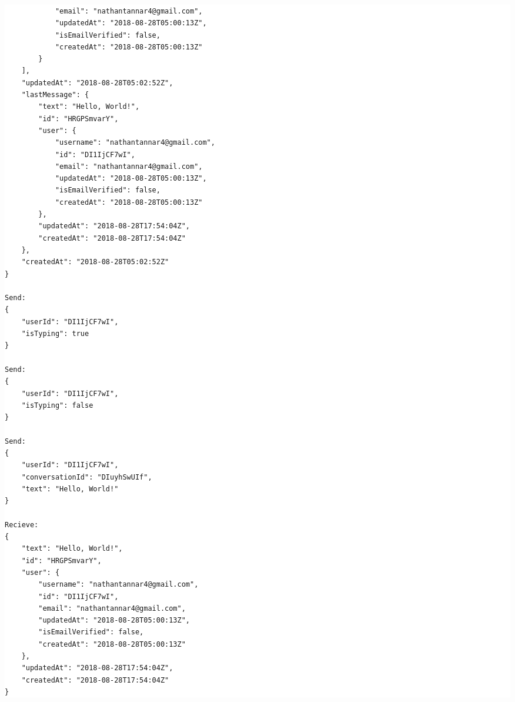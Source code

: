 ```
            "email": "nathantannar4@gmail.com",
            "updatedAt": "2018-08-28T05:00:13Z",
            "isEmailVerified": false,
            "createdAt": "2018-08-28T05:00:13Z"
        }
    ],
    "updatedAt": "2018-08-28T05:02:52Z",
    "lastMessage": {
        "text": "Hello, World!",
        "id": "HRGPSmvarY",
        "user": {
            "username": "nathantannar4@gmail.com",
            "id": "DI1IjCF7wI",
            "email": "nathantannar4@gmail.com",
            "updatedAt": "2018-08-28T05:00:13Z",
            "isEmailVerified": false,
            "createdAt": "2018-08-28T05:00:13Z"
        },
        "updatedAt": "2018-08-28T17:54:04Z",
        "createdAt": "2018-08-28T17:54:04Z"
    },
    "createdAt": "2018-08-28T05:02:52Z"
}

Send:
{
	"userId": "DI1IjCF7wI",
	"isTyping": true
}

Send:
{
	"userId": "DI1IjCF7wI",
	"isTyping": false
}

Send:
{
	"userId": "DI1IjCF7wI",
	"conversationId": "DIuyhSwUIf",
	"text": "Hello, World!"
}

Recieve:
{
    "text": "Hello, World!",
    "id": "HRGPSmvarY",
    "user": {
        "username": "nathantannar4@gmail.com",
        "id": "DI1IjCF7wI",
        "email": "nathantannar4@gmail.com",
        "updatedAt": "2018-08-28T05:00:13Z",
        "isEmailVerified": false,
        "createdAt": "2018-08-28T05:00:13Z"
    },
    "updatedAt": "2018-08-28T17:54:04Z",
    "createdAt": "2018-08-28T17:54:04Z"
}

```
